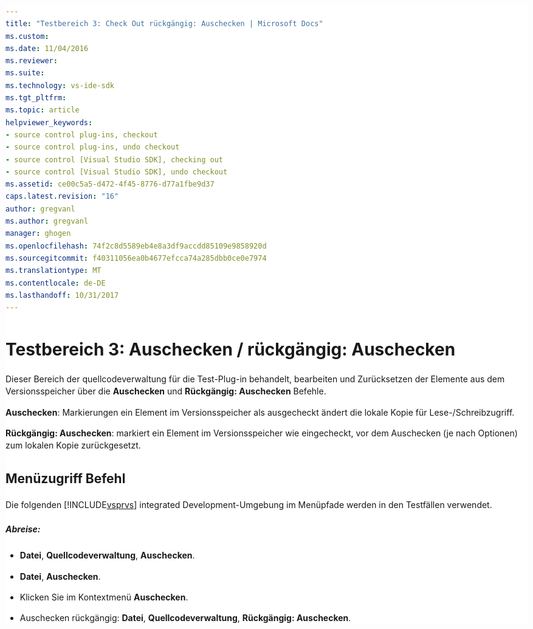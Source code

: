 ```yaml
---
title: "Testbereich 3: Check Out rückgängig: Auschecken | Microsoft Docs"
ms.custom: 
ms.date: 11/04/2016
ms.reviewer: 
ms.suite: 
ms.technology: vs-ide-sdk
ms.tgt_pltfrm: 
ms.topic: article
helpviewer_keywords:
- source control plug-ins, checkout
- source control plug-ins, undo checkout
- source control [Visual Studio SDK], checking out
- source control [Visual Studio SDK], undo checkout
ms.assetid: ce00c5a5-d472-4f45-8776-d77a1fbe9d37
caps.latest.revision: "16"
author: gregvanl
ms.author: gregvanl
manager: ghogen
ms.openlocfilehash: 74f2c8d5589eb4e8a3df9accdd85109e9858920d
ms.sourcegitcommit: f40311056ea0b4677efcca74a285dbb0ce0e7974
ms.translationtype: MT
ms.contentlocale: de-DE
ms.lasthandoff: 10/31/2017
---
```

# <a name="test-area-3-check-outundo-checkout"></a>Testbereich 3: Auschecken / rückgängig: Auschecken
Dieser Bereich der quellcodeverwaltung für die Test-Plug-in behandelt, bearbeiten und Zurücksetzen der Elemente aus dem Versionsspeicher über die **Auschecken** und **Rückgängig: Auschecken** Befehle.  
  
 **Auschecken**: Markierungen ein Element im Versionsspeicher als ausgecheckt ändert die lokale Kopie für Lese-/Schreibzugriff.  
  
 **Rückgängig: Auschecken**: markiert ein Element im Versionsspeicher wie eingecheckt, vor dem Auschecken (je nach Optionen) zum lokalen Kopie zurückgesetzt.  
  
## <a name="command-menu-access"></a>Menüzugriff Befehl  
 Die folgenden [!INCLUDE[vsprvs](../../code-quality/includes/vsprvs_md.md)] integrated Development-Umgebung im Menüpfade werden in den Testfällen verwendet.  
  
##### <a name="check-out"></a>Abreise:  
  
-   **Datei**, **Quellcodeverwaltung**, **Auschecken**.  
  
-   **Datei**, **Auschecken**.  
  
-   Klicken Sie im Kontextmenü **Auschecken**.  
  
-   Auschecken rückgängig: **Datei**, **Quellcodeverwaltung**, **Rückgängig: Auschecken**.  
  